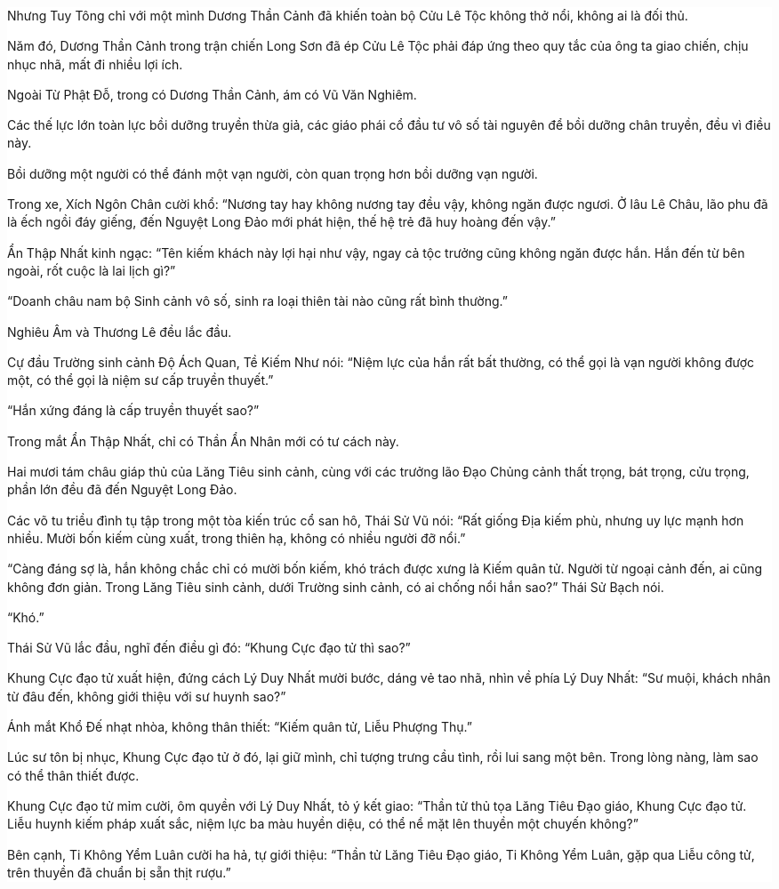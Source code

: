 Nhưng Tuy Tông chỉ với một mình Dương Thần Cảnh đã khiến toàn bộ Cửu Lê Tộc không thở nổi, không ai là đối thủ.

Năm đó, Dương Thần Cảnh trong trận chiến Long Sơn đã ép Cửu Lê Tộc phải đáp ứng theo quy tắc của ông ta giao chiến, chịu nhục nhã, mất đi nhiều lợi ích.

Ngoài Từ Phật Đỗ, trong có Dương Thần Cảnh, ám có Vũ Văn Nghiêm.

Các thế lực lớn toàn lực bồi dưỡng truyền thừa giả, các giáo phái cổ đầu tư vô số tài nguyên để bồi dưỡng chân truyền, đều vì điều này.

Bồi dưỡng một người có thể đánh một vạn người, còn quan trọng hơn bồi dưỡng vạn người.

Trong xe, Xích Ngôn Chân cười khổ: “Nương tay hay không nương tay đều vậy, không ngăn được ngươi. Ở lâu Lê Châu, lão phu đã là ếch ngồi đáy giếng, đến Nguyệt Long Đảo mới phát hiện, thế hệ trẻ đã huy hoàng đến vậy.”

Ẩn Thập Nhất kinh ngạc: “Tên kiếm khách này lợi hại như vậy, ngay cả tộc trưởng cũng không ngăn được hắn. Hắn đến từ bên ngoài, rốt cuộc là lai lịch gì?”

“Doanh châu nam bộ Sinh cảnh vô số, sinh ra loại thiên tài nào cũng rất bình thường.”

Nghiêu Âm và Thương Lê đều lắc đầu.

Cự đầu Trường sinh cảnh Độ Ách Quan, Tề Kiếm Như nói: “Niệm lực của hắn rất bất thường, có thể gọi là vạn người không được một, có thể gọi là niệm sư cấp truyền thuyết.”

“Hắn xứng đáng là cấp truyền thuyết sao?”

Trong mắt Ẩn Thập Nhất, chỉ có Thần Ẩn Nhân mới có tư cách này.

Hai mươi tám châu giáp thủ của Lăng Tiêu sinh cảnh, cùng với các trưởng lão Đạo Chủng cảnh thất trọng, bát trọng, cửu trọng, phần lớn đều đã đến Nguyệt Long Đảo.

Các võ tu triều đình tụ tập trong một tòa kiến trúc cổ san hô, Thái Sử Vũ nói: “Rất giống Địa kiếm phù, nhưng uy lực mạnh hơn nhiều. Mười bốn kiếm cùng xuất, trong thiên hạ, không có nhiều người đỡ nổi.”

“Càng đáng sợ là, hắn không chắc chỉ có mười bốn kiếm, khó trách được xưng là Kiếm quân tử. Người từ ngoại cảnh đến, ai cũng không đơn giản. Trong Lăng Tiêu sinh cảnh, dưới Trường sinh cảnh, có ai chống nổi hắn sao?” Thái Sử Bạch nói.

“Khó.”

Thái Sử Vũ lắc đầu, nghĩ đến điều gì đó: “Khung Cực đạo tử thì sao?”

Khung Cực đạo tử xuất hiện, đứng cách Lý Duy Nhất mười bước, dáng vẻ tao nhã, nhìn về phía Lý Duy Nhất: “Sư muội, khách nhân từ đâu đến, không giới thiệu với sư huynh sao?”

Ánh mắt Khổ Đế nhạt nhòa, không thân thiết: “Kiếm quân tử, Liễu Phượng Thụ.”

Lúc sư tôn bị nhục, Khung Cực đạo tử ở đó, lại giữ mình, chỉ tượng trưng cầu tình, rồi lui sang một bên. Trong lòng nàng, làm sao có thể thân thiết được.

Khung Cực đạo tử mỉm cười, ôm quyền với Lý Duy Nhất, tỏ ý kết giao: “Thần tử thủ tọa Lăng Tiêu Đạo giáo, Khung Cực đạo tử. Liễu huynh kiếm pháp xuất sắc, niệm lực ba màu huyền diệu, có thể nể mặt lên thuyền một chuyến không?”

Bên cạnh, Ti Không Yểm Luân cười ha hả, tự giới thiệu: “Thần tử Lăng Tiêu Đạo giáo, Ti Không Yểm Luân, gặp qua Liễu công tử, trên thuyền đã chuẩn bị sẵn thịt rượu.”

